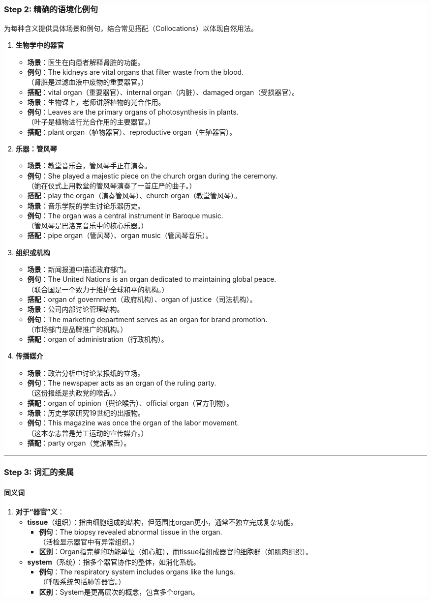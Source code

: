 
### Step 2: 精确的语境化例句

为每种含义提供具体场景和例句，结合常见搭配（Collocations）以体现自然用法。

1. **生物学中的器官**  
   - **场景**：医生在向患者解释肾脏的功能。  
   - **例句**：The kidneys are vital organs that filter waste from the blood.  
     （肾脏是过滤血液中废物的重要器官。）  
   - **搭配**：vital organ（重要器官）、internal organ（内脏）、damaged organ（受损器官）。  
   - **场景**：生物课上，老师讲解植物的光合作用。  
   - **例句**：Leaves are the primary organs of photosynthesis in plants.  
     （叶子是植物进行光合作用的主要器官。）  
   - **搭配**：plant organ（植物器官）、reproductive organ（生殖器官）。

2. **乐器：管风琴**  
   - **场景**：教堂音乐会，管风琴手正在演奏。  
   - **例句**：She played a majestic piece on the church organ during the ceremony.  
     （她在仪式上用教堂的管风琴演奏了一首庄严的曲子。）  
   - **搭配**：play the organ（演奏管风琴）、church organ（教堂管风琴）。  
   - **场景**：音乐学院的学生讨论乐器历史。  
   - **例句**：The organ was a central instrument in Baroque music.  
     （管风琴是巴洛克音乐中的核心乐器。）  
   - **搭配**：pipe organ（管风琴）、organ music（管风琴音乐）。

3. **组织或机构**  
   - **场景**：新闻报道中描述政府部门。  
   - **例句**：The United Nations is an organ dedicated to maintaining global peace.  
     （联合国是一个致力于维护全球和平的机构。）  
   - **搭配**：organ of government（政府机构）、organ of justice（司法机构）。  
   - **场景**：公司内部讨论管理结构。  
   - **例句**：The marketing department serves as an organ for brand promotion.  
     （市场部门是品牌推广的机构。）  
   - **搭配**：organ of administration（行政机构）。

4. **传播媒介**  
   - **场景**：政治分析中讨论某报纸的立场。  
   - **例句**：The newspaper acts as an organ of the ruling party.  
     （这份报纸是执政党的喉舌。）  
   - **搭配**：organ of opinion（舆论喉舌）、official organ（官方刊物）。  
   - **场景**：历史学家研究19世纪的出版物。  
   - **例句**：This magazine was once the organ of the labor movement.  
     （这本杂志曾是劳工运动的宣传媒介。）  
   - **搭配**：party organ（党派喉舌）。

---

### Step 3: 词汇的亲属

#### 同义词
1. **对于“器官”义**：  
   - **tissue**（组织）：指由细胞组成的结构，但范围比organ更小，通常不独立完成复杂功能。  
     - **例句**：The biopsy revealed abnormal tissue in the organ.  
       （活检显示器官中有异常组织。）  
     - **区别**：Organ指完整的功能单位（如心脏），而tissue指组成器官的细胞群（如肌肉组织）。  
   - **system**（系统）：指多个器官协作的整体，如消化系统。  
     - **例句**：The respiratory system includes organs like the lungs.  
       （呼吸系统包括肺等器官。）  
     - **区别**：System是更高层次的概念，包含多个organ。  
